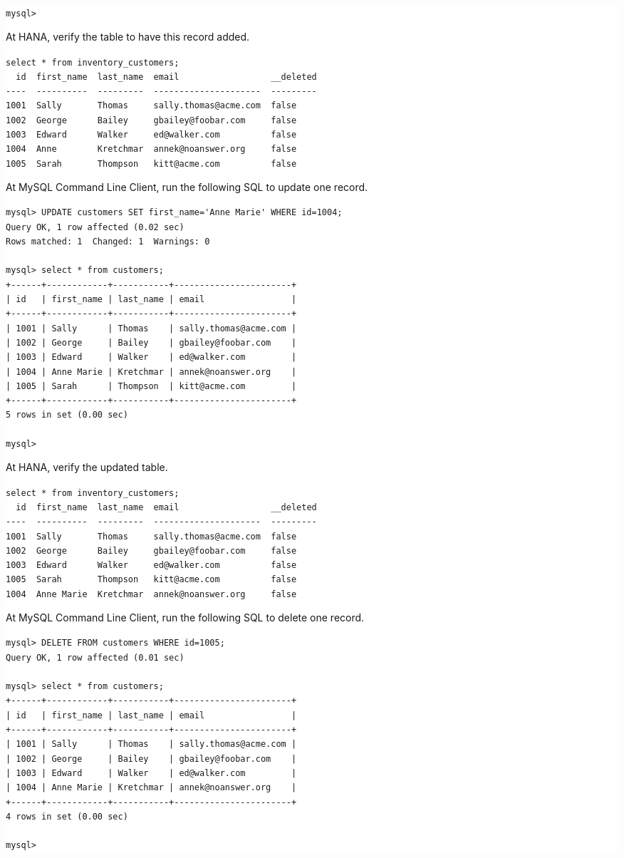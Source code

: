 ```
mysql> 
```

At HANA, verify the table to have this record added.
```
select * from inventory_customers;
  id  first_name  last_name  email                  __deleted
----  ----------  ---------  ---------------------  ---------
1001  Sally       Thomas     sally.thomas@acme.com  false    
1002  George      Bailey     gbailey@foobar.com     false    
1003  Edward      Walker     ed@walker.com          false    
1004  Anne        Kretchmar  annek@noanswer.org     false    
1005  Sarah       Thompson   kitt@acme.com          false    
```

At MySQL Command Line Client,  run the following SQL to update one record.

```
mysql> UPDATE customers SET first_name='Anne Marie' WHERE id=1004;
Query OK, 1 row affected (0.02 sec)
Rows matched: 1  Changed: 1  Warnings: 0

mysql> select * from customers;
+------+------------+-----------+-----------------------+
| id   | first_name | last_name | email                 |
+------+------------+-----------+-----------------------+
| 1001 | Sally      | Thomas    | sally.thomas@acme.com |
| 1002 | George     | Bailey    | gbailey@foobar.com    |
| 1003 | Edward     | Walker    | ed@walker.com         |
| 1004 | Anne Marie | Kretchmar | annek@noanswer.org    |
| 1005 | Sarah      | Thompson  | kitt@acme.com         |
+------+------------+-----------+-----------------------+
5 rows in set (0.00 sec)

mysql> 
```

At HANA, verify the updated table.
```
select * from inventory_customers;
  id  first_name  last_name  email                  __deleted
----  ----------  ---------  ---------------------  ---------
1001  Sally       Thomas     sally.thomas@acme.com  false    
1002  George      Bailey     gbailey@foobar.com     false    
1003  Edward      Walker     ed@walker.com          false    
1005  Sarah       Thompson   kitt@acme.com          false    
1004  Anne Marie  Kretchmar  annek@noanswer.org     false
```

At MySQL Command Line Client,  run the following SQL to delete one record.

```
mysql> DELETE FROM customers WHERE id=1005;
Query OK, 1 row affected (0.01 sec)

mysql> select * from customers;
+------+------------+-----------+-----------------------+
| id   | first_name | last_name | email                 |
+------+------------+-----------+-----------------------+
| 1001 | Sally      | Thomas    | sally.thomas@acme.com |
| 1002 | George     | Bailey    | gbailey@foobar.com    |
| 1003 | Edward     | Walker    | ed@walker.com         |
| 1004 | Anne Marie | Kretchmar | annek@noanswer.org    |
+------+------------+-----------+-----------------------+
4 rows in set (0.00 sec)

mysql> 
```